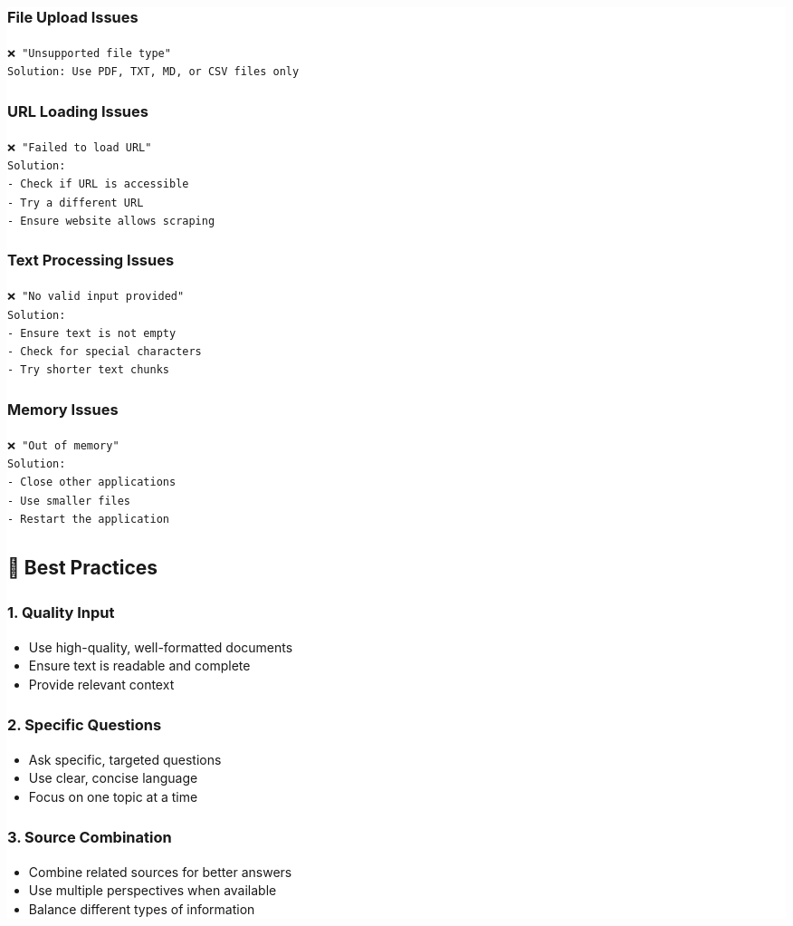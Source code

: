 ### File Upload Issues
```
❌ "Unsupported file type"
Solution: Use PDF, TXT, MD, or CSV files only
```

### URL Loading Issues
```
❌ "Failed to load URL"
Solution: 
- Check if URL is accessible
- Try a different URL
- Ensure website allows scraping
```

### Text Processing Issues
```
❌ "No valid input provided"
Solution: 
- Ensure text is not empty
- Check for special characters
- Try shorter text chunks
```

### Memory Issues
```
❌ "Out of memory"
Solution:
- Close other applications
- Use smaller files
- Restart the application
```

## 🎯 Best Practices

### 1. **Quality Input**
- Use high-quality, well-formatted documents
- Ensure text is readable and complete
- Provide relevant context

### 2. **Specific Questions**
- Ask specific, targeted questions
- Use clear, concise language
- Focus on one topic at a time

### 3. **Source Combination**
- Combine related sources for better answers
- Use multiple perspectives when available
- Balance different types of information
